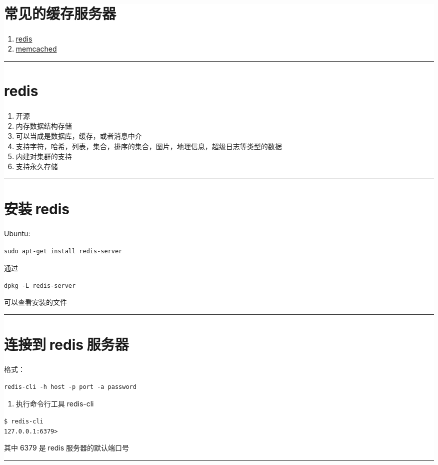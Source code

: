 
# 常见的缓存服务器

1. [redis](https://redis.io)
2. [memcached](https://memcached.org/)

---

# redis

1. 开源
2. 内存数据结构存储
3. 可以当成是数据库，缓存，或者消息中介
4. 支持字符，哈希，列表，集合，排序的集合，图片，地理信息，超级日志等类型的数据
5. 内建对集群的支持
6. 支持永久存储

---

# 安装 redis

Ubuntu:

```
sudo apt-get install redis-server
```

通过

```
dpkg -L redis-server
```

可以查看安装的文件

---

# 连接到 redis 服务器

格式：

```
redis-cli -h host -p port -a password
```

1. 执行命令行工具 redis-cli

```
$ redis-cli
127.0.0.1:6379>
```

其中 6379 是 redis 服务器的默认端口号

---
